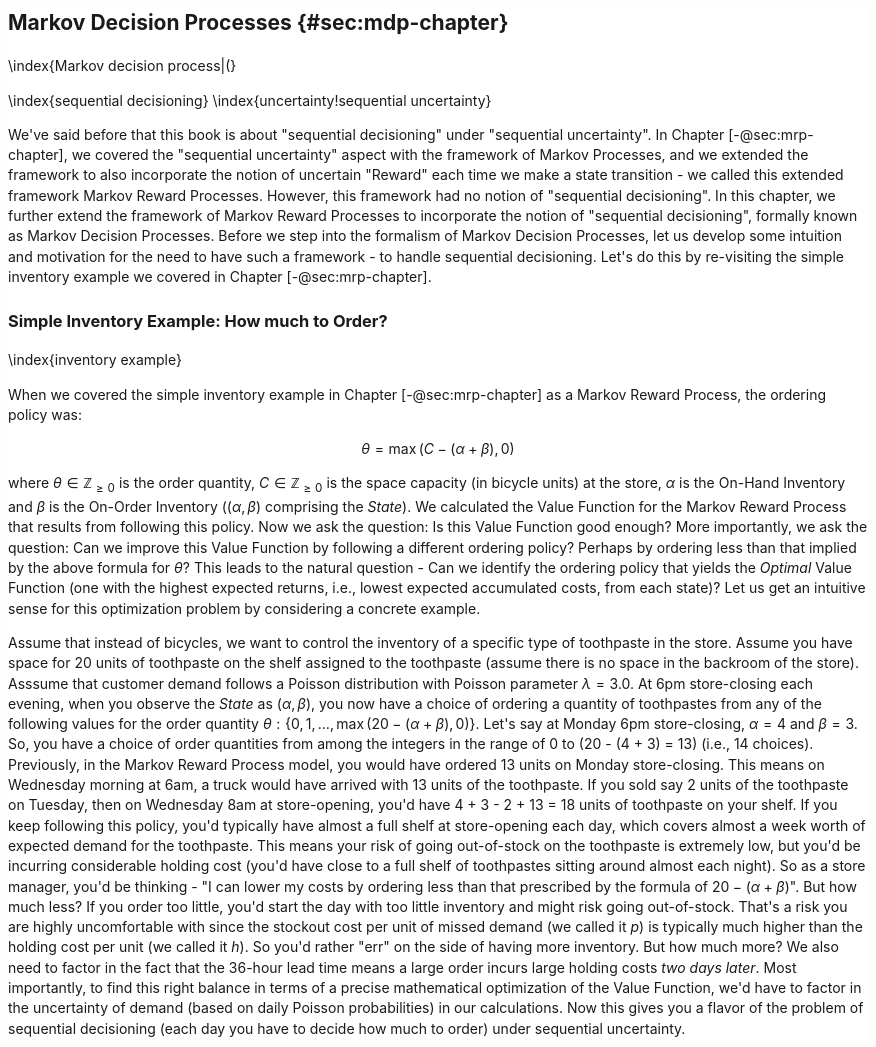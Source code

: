 ## Markov Decision Processes {#sec:mdp-chapter}
\index{Markov decision process|(}

\index{sequential decisioning}
\index{uncertainty!sequential uncertainty}

We've said before that this book is about "sequential decisioning" under "sequential uncertainty". In Chapter [-@sec:mrp-chapter], we covered the "sequential uncertainty" aspect with the framework of Markov Processes, and we extended the framework to also incorporate the notion of uncertain "Reward" each time we make a state transition - we called this extended framework Markov Reward Processes. However, this framework had no notion of "sequential decisioning". In this chapter, we further extend the framework of Markov Reward Processes to incorporate the notion of "sequential decisioning", formally known as Markov Decision Processes. Before we step into the formalism of Markov Decision Processes, let us develop some intuition and motivation for the need to have such a framework - to handle sequential decisioning. Let's do this by re-visiting the simple inventory example we covered in Chapter [-@sec:mrp-chapter].

### Simple Inventory Example: How much to Order?

\index{inventory example}

When we covered the simple inventory example in Chapter [-@sec:mrp-chapter] as a Markov Reward Process, the ordering policy was:

$$\theta = \max(C - (\alpha + \beta), 0)$$

where $\theta \in \mathbb{Z}_{\geq 0}$ is the order quantity, $C \in \mathbb{Z}_{\geq 0}$ is the space capacity (in bicycle units) at the store, $\alpha$ is the On-Hand Inventory and $\beta$ is the On-Order Inventory ($(\alpha, \beta)$ comprising the *State*). We calculated the Value Function for the Markov Reward Process that results from following this policy. Now we ask the question: Is this Value Function good enough? More importantly, we ask the question: Can we improve this Value Function by following a different ordering policy?  Perhaps by ordering less than that implied by the above formula for $\theta$? This leads to the natural question - Can we identify the ordering policy that yields the *Optimal* Value Function (one with the highest expected returns, i.e., lowest expected accumulated costs, from each state)? Let us get an intuitive sense for this optimization problem by considering a concrete example.

Assume that instead of bicycles, we want to control the inventory of a specific type of toothpaste in the store. Assume you have space for 20 units of toothpaste on the shelf assigned to the toothpaste (assume there is no space in the backroom of the store). Asssume that customer demand follows a Poisson distribution with Poisson parameter $\lambda = 3.0$. At 6pm store-closing each evening, when you observe the *State* as $(\alpha, \beta)$, you now have a choice of ordering a quantity of toothpastes from any of the following values for the order quantity $\theta: \{0, 1, \ldots, \max(20 - (\alpha + \beta), 0)\}$. Let's say at Monday 6pm store-closing, $\alpha = 4$ and $\beta = 3$. So, you have a choice of order quantities from among the integers in the range of 0 to (20 - (4 + 3) = 13) (i.e., 14 choices). Previously, in the Markov Reward Process model, you would have ordered 13 units on Monday store-closing. This means on Wednesday morning at 6am, a truck would have arrived with 13 units of the toothpaste. If you sold say 2 units of the toothpaste on Tuesday, then on Wednesday 8am at store-opening, you'd have 4 + 3 - 2 + 13 = 18 units of toothpaste on your shelf. If you keep following this policy, you'd typically have almost a full shelf at store-opening each day, which covers almost a week worth of expected demand for the toothpaste. This means your risk of going out-of-stock on the toothpaste is extremely low, but you'd be incurring considerable holding cost (you'd have close to a full shelf of toothpastes sitting around almost each night). So as a store manager, you'd be thinking - "I can lower my costs by ordering less than that prescribed by the formula of $20 - (\alpha + \beta)$". But how much less? If you order too little, you'd start the day with too little inventory and might risk going out-of-stock. That's a risk you are highly uncomfortable with since the stockout cost per unit of missed demand (we called it $p$) is typically much higher than the holding cost per unit (we called it $h$). So you'd rather "err" on the side of having more inventory. But how much more? We also need to factor in the fact that the 36-hour lead time means a large order incurs large holding costs *two days later*. Most importantly, to find this right balance in terms of a precise mathematical optimization of the Value Function, we'd have to factor in the uncertainty of demand (based on daily Poisson probabilities) in our calculations. Now this gives you a flavor of the problem of sequential decisioning (each day you have to decide how much to order) under sequential uncertainty.


[^stochastic-calculus]: Appendix [-@sec:stochasticcalculus-appendix] provides a quick introduction to and overview of Stochastic Calculus.
[^hjb-equation]: Appendix [-@sec:hjb-appendix] provides a quick introduction to the HJB Equation.